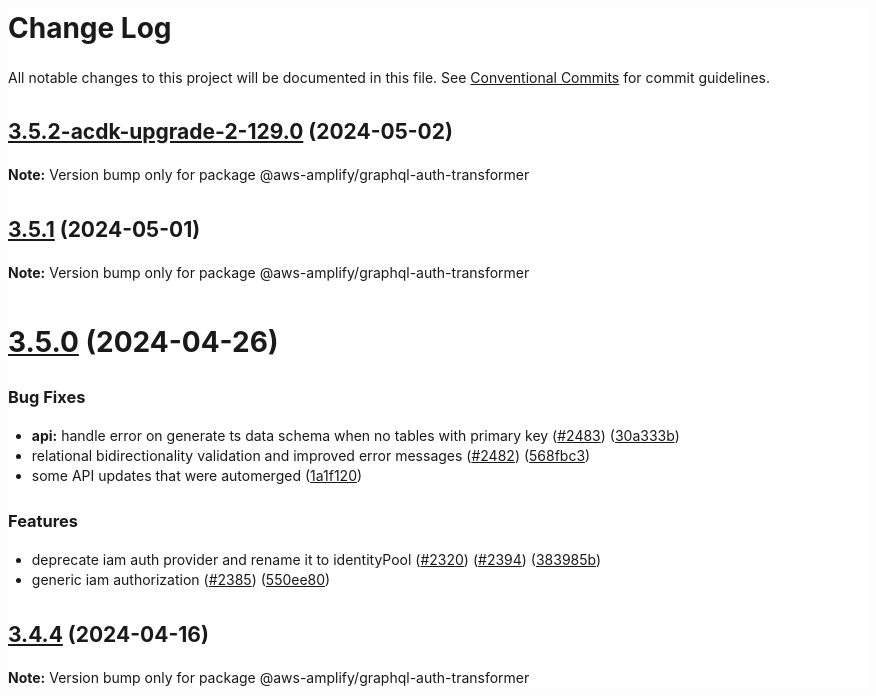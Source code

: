 # Change Log

All notable changes to this project will be documented in this file.
See [Conventional Commits](https://conventionalcommits.org) for commit guidelines.

## [3.5.2-acdk-upgrade-2-129.0](https://github.com/aws-amplify/amplify-category-api/compare/@aws-amplify/graphql-auth-transformer@3.5.1...@aws-amplify/graphql-auth-transformer@3.5.2-acdk-upgrade-2-129.0) (2024-05-02)

**Note:** Version bump only for package @aws-amplify/graphql-auth-transformer

## [3.5.1](https://github.com/aws-amplify/amplify-category-api/compare/@aws-amplify/graphql-auth-transformer@3.5.0...@aws-amplify/graphql-auth-transformer@3.5.1) (2024-05-01)

**Note:** Version bump only for package @aws-amplify/graphql-auth-transformer

# [3.5.0](https://github.com/aws-amplify/amplify-category-api/compare/@aws-amplify/graphql-auth-transformer@3.4.4...@aws-amplify/graphql-auth-transformer@3.5.0) (2024-04-26)

### Bug Fixes

- **api:** handle error on generate ts data schema when no tables with primary key ([#2483](https://github.com/aws-amplify/amplify-category-api/issues/2483)) ([30a333b](https://github.com/aws-amplify/amplify-category-api/commit/30a333b97934d732c724a9e165edae278cb0c8f5))
- relational bidirectionality validation and improved error messages ([#2482](https://github.com/aws-amplify/amplify-category-api/issues/2482)) ([568fbc3](https://github.com/aws-amplify/amplify-category-api/commit/568fbc365e4945693f685ba8896d2e5f14031f2d))
- some API updates that were automerged ([1a1f120](https://github.com/aws-amplify/amplify-category-api/commit/1a1f12043d0cba99a7572778acb9e265aa71ba67))

### Features

- deprecate iam auth provider and rename it to identityPool ([#2320](https://github.com/aws-amplify/amplify-category-api/issues/2320)) ([#2394](https://github.com/aws-amplify/amplify-category-api/issues/2394)) ([383985b](https://github.com/aws-amplify/amplify-category-api/commit/383985ba20dcb04acada10593f8398b7dae79190))
- generic iam authorization ([#2385](https://github.com/aws-amplify/amplify-category-api/issues/2385)) ([550ee80](https://github.com/aws-amplify/amplify-category-api/commit/550ee803275817d25447ff1400d55eb1ad4cd0c2))

## [3.4.4](https://github.com/aws-amplify/amplify-category-api/compare/@aws-amplify/graphql-auth-transformer@3.4.3...@aws-amplify/graphql-auth-transformer@3.4.4) (2024-04-16)

**Note:** Version bump only for package @aws-amplify/graphql-auth-transformer
